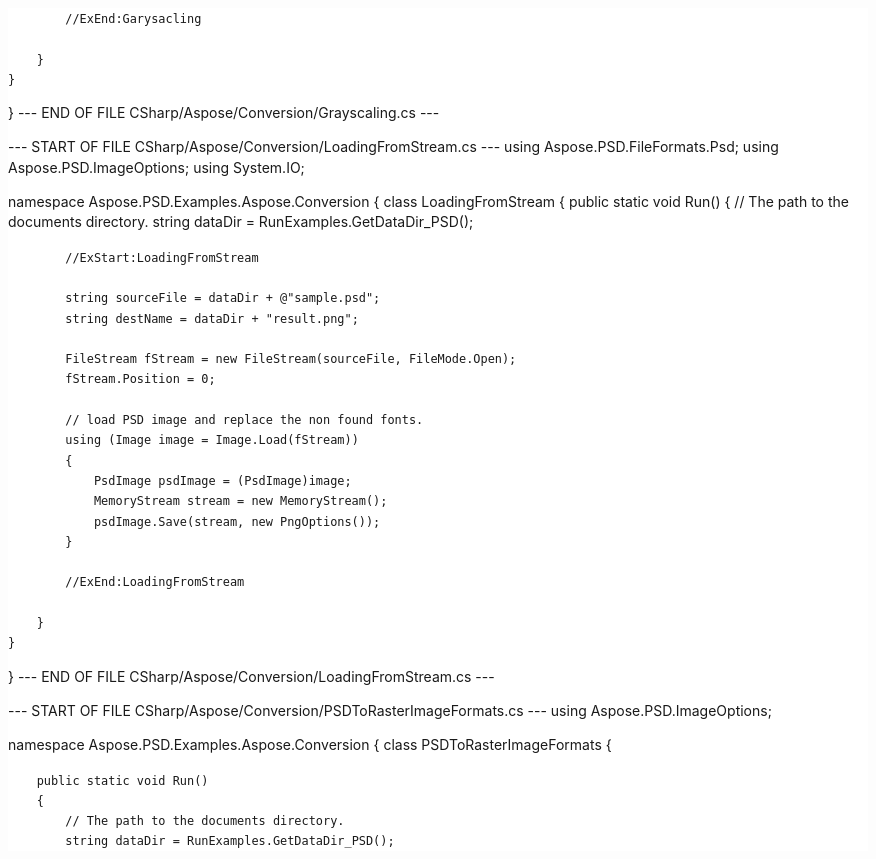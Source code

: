 
            //ExEnd:Garysacling

        }
    }
}
--- END OF FILE CSharp/Aspose/Conversion/Grayscaling.cs ---

--- START OF FILE CSharp/Aspose/Conversion/LoadingFromStream.cs ---
﻿using Aspose.PSD.FileFormats.Psd;
using Aspose.PSD.ImageOptions;
using System.IO;

namespace Aspose.PSD.Examples.Aspose.Conversion
{
    class LoadingFromStream
    {
        public static void Run()
        {
            // The path to the documents directory.
            string dataDir = RunExamples.GetDataDir_PSD();

            //ExStart:LoadingFromStream

            string sourceFile = dataDir + @"sample.psd";
            string destName = dataDir + "result.png";

            FileStream fStream = new FileStream(sourceFile, FileMode.Open);
            fStream.Position = 0;

            // load PSD image and replace the non found fonts.
            using (Image image = Image.Load(fStream))
            {
                PsdImage psdImage = (PsdImage)image;
                MemoryStream stream = new MemoryStream();
                psdImage.Save(stream, new PngOptions());
            }

            //ExEnd:LoadingFromStream

        }
    }
}
--- END OF FILE CSharp/Aspose/Conversion/LoadingFromStream.cs ---

--- START OF FILE CSharp/Aspose/Conversion/PSDToRasterImageFormats.cs ---
﻿using Aspose.PSD.ImageOptions;

namespace Aspose.PSD.Examples.Aspose.Conversion
{
    class PSDToRasterImageFormats
    {

        public static void Run()
        {
            // The path to the documents directory.
            string dataDir = RunExamples.GetDataDir_PSD();
